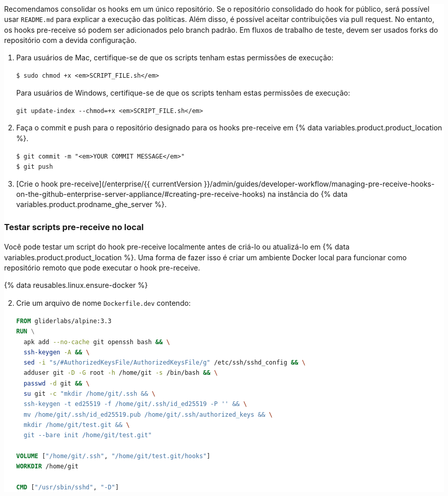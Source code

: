 Recomendamos consolidar os hooks em um único repositório. Se o repositório consolidado do hook for público, será possível usar `README.md` para explicar a execução das políticas. Além disso, é possível aceitar contribuições via pull request. No entanto, os hooks pre-receive só podem ser adicionados pelo branch padrão. Em fluxos de trabalho de teste, devem ser usados forks do repositório com a devida configuração.

1. Para usuários de Mac, certifique-se de que os scripts tenham estas permissões de execução:

   ```shell
   $ sudo chmod +x <em>SCRIPT_FILE.sh</em>
   ```
   Para usuários de Windows, certifique-se de que os scripts tenham estas permissões de execução:

   ```shell
   git update-index --chmod=+x <em>SCRIPT_FILE.sh</em>
   ```

2. Faça o commit e push para o repositório designado para os hooks pre-receive em {% data variables.product.product_location %}.

   ```shell
   $ git commit -m "<em>YOUR COMMIT MESSAGE</em>"
   $ git push
   ```

3. [Crie o hook pre-receive](/enterprise/{{ currentVersion }}/admin/guides/developer-workflow/managing-pre-receive-hooks-on-the-github-enterprise-server-appliance/#creating-pre-receive-hooks) na instância do {% data variables.product.prodname_ghe_server %}.

### Testar scripts pre-receive no local
Você pode testar um script do hook pre-receive localmente antes de criá-lo ou atualizá-lo em {% data variables.product.product_location %}. Uma forma de fazer isso é criar um ambiente Docker local para funcionar como repositório remoto que pode executar o hook pre-receive.

{% data reusables.linux.ensure-docker %}

2. Crie um arquivo de nome `Dockerfile.dev` contendo:

   ```dockerfile
   FROM gliderlabs/alpine:3.3
   RUN \
     apk add --no-cache git openssh bash && \
     ssh-keygen -A && \
     sed -i "s/#AuthorizedKeysFile/AuthorizedKeysFile/g" /etc/ssh/sshd_config && \
     adduser git -D -G root -h /home/git -s /bin/bash && \
     passwd -d git && \
     su git -c "mkdir /home/git/.ssh && \
     ssh-keygen -t ed25519 -f /home/git/.ssh/id_ed25519 -P '' && \
     mv /home/git/.ssh/id_ed25519.pub /home/git/.ssh/authorized_keys && \
     mkdir /home/git/test.git && \
     git --bare init /home/git/test.git"

   VOLUME ["/home/git/.ssh", "/home/git/test.git/hooks"]
   WORKDIR /home/git

   CMD ["/usr/sbin/sshd", "-D"]
   ```
